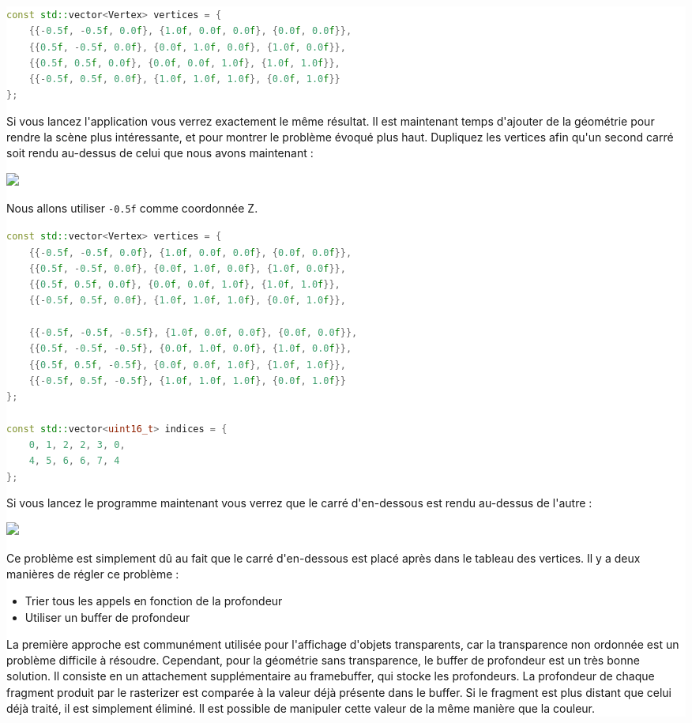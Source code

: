 ```c++
const std::vector<Vertex> vertices = {
    {{-0.5f, -0.5f, 0.0f}, {1.0f, 0.0f, 0.0f}, {0.0f, 0.0f}},
    {{0.5f, -0.5f, 0.0f}, {0.0f, 1.0f, 0.0f}, {1.0f, 0.0f}},
    {{0.5f, 0.5f, 0.0f}, {0.0f, 0.0f, 1.0f}, {1.0f, 1.0f}},
    {{-0.5f, 0.5f, 0.0f}, {1.0f, 1.0f, 1.0f}, {0.0f, 1.0f}}
};
```

Si vous lancez l'application vous verrez exactement le même résultat. Il est maintenant temps d'ajouter de la géométrie
pour rendre la scène plus intéressante, et pour montrer le problème évoqué plus haut. Dupliquez les vertices afin qu'un
second carré soit rendu au-dessus de celui que nous avons maintenant :

![](/images/extra_square.svg)

Nous allons utiliser `-0.5f` comme coordonnée Z.

```c++
const std::vector<Vertex> vertices = {
    {{-0.5f, -0.5f, 0.0f}, {1.0f, 0.0f, 0.0f}, {0.0f, 0.0f}},
    {{0.5f, -0.5f, 0.0f}, {0.0f, 1.0f, 0.0f}, {1.0f, 0.0f}},
    {{0.5f, 0.5f, 0.0f}, {0.0f, 0.0f, 1.0f}, {1.0f, 1.0f}},
    {{-0.5f, 0.5f, 0.0f}, {1.0f, 1.0f, 1.0f}, {0.0f, 1.0f}},

    {{-0.5f, -0.5f, -0.5f}, {1.0f, 0.0f, 0.0f}, {0.0f, 0.0f}},
    {{0.5f, -0.5f, -0.5f}, {0.0f, 1.0f, 0.0f}, {1.0f, 0.0f}},
    {{0.5f, 0.5f, -0.5f}, {0.0f, 0.0f, 1.0f}, {1.0f, 1.0f}},
    {{-0.5f, 0.5f, -0.5f}, {1.0f, 1.0f, 1.0f}, {0.0f, 1.0f}}
};

const std::vector<uint16_t> indices = {
    0, 1, 2, 2, 3, 0,
    4, 5, 6, 6, 7, 4
};
```

Si vous lancez le programme maintenant vous verrez que le carré d'en-dessous est rendu au-dessus de l'autre :

![](/images/depth_issues.png)

Ce problème est simplement dû au fait que le carré d'en-dessous est placé après dans le tableau des vertices. Il y a
deux manières de régler ce problème :

* Trier tous les appels en fonction de la profondeur
* Utiliser un buffer de profondeur

La première approche est communément utilisée pour l'affichage d'objets transparents, car la transparence non ordonnée
est un problème difficile à résoudre. Cependant, pour la géométrie sans transparence, le buffer de profondeur est un
très bonne solution. Il consiste en un attachement supplémentaire au framebuffer, qui stocke les profondeurs. La
profondeur de chaque fragment produit par le rasterizer est comparée à la valeur déjà présente dans le buffer. Si le
fragment est plus distant que celui déjà traité, il est simplement éliminé. Il est possible de manipuler cette valeur de
la même manière que la couleur.
